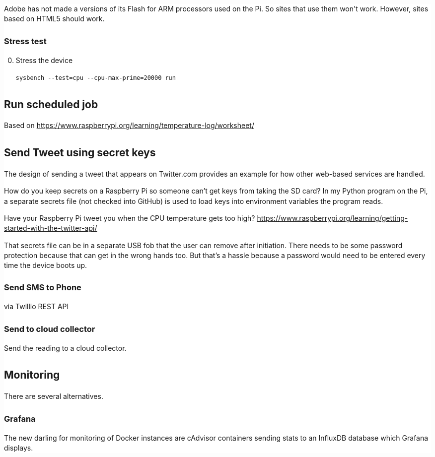    Adobe has not made a versions of its Flash for ARM processors used on the Pi.
   So sites that use them won't work.
   However, sites based on HTML5 should work.


   ### Stress test

0. Stress the device

   `sysbench --test=cpu --cpu-max-prime=20000 run`


<a name="CronJob"></a>
 
## Run scheduled job

   Based on 
   https://www.raspberrypi.org/learning/temperature-log/worksheet/



## Send Tweet using secret keys

The design of sending a tweet that appears on Twitter.com provides an example for
how other web-based services are handled.

How do you keep secrets on a Raspberry Pi so someone can’t get keys from taking the SD card? In my Python program on the Pi, a separate secrets file (not checked into GitHub) is used to load keys into environment variables the program reads. 

   Have your Raspberry Pi tweet you when the CPU temperature gets too high?
   https://www.raspberrypi.org/learning/getting-started-with-the-twitter-api/

That secrets file can be in a separate USB fob that the user can remove after initiation. 
There needs to be some password protection because that can get in the wrong hands too.
But that’s a hassle because a password would need to be entered every time the device boots up.


   ### Send SMS to Phone

   via Twillio REST API


   ### Send to cloud collector

   Send the reading to a cloud collector.


<a name="Monitoring"></a>

## Monitoring

There are several alternatives.

### Grafana #

   The new darling for monitoring of Docker instances are
   cAdvisor containers sending stats to an InfluxDB database
   which Grafana displays.
